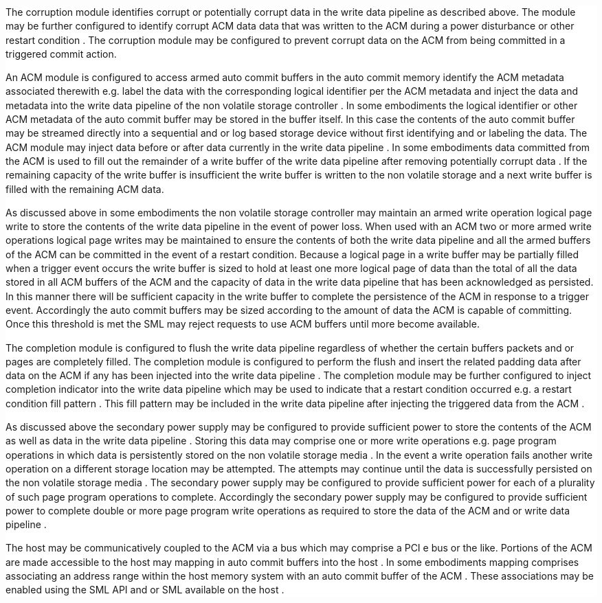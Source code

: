 The corruption module identifies corrupt or potentially corrupt data in the write data pipeline as described above. The module may be further configured to identify corrupt ACM data data that was written to the ACM during a power disturbance or other restart condition . The corruption module may be configured to prevent corrupt data on the ACM from being committed in a triggered commit action.

An ACM module is configured to access armed auto commit buffers in the auto commit memory identify the ACM metadata associated therewith e.g. label the data with the corresponding logical identifier per the ACM metadata and inject the data and metadata into the write data pipeline of the non volatile storage controller . In some embodiments the logical identifier or other ACM metadata of the auto commit buffer may be stored in the buffer itself. In this case the contents of the auto commit buffer may be streamed directly into a sequential and or log based storage device without first identifying and or labeling the data. The ACM module may inject data before or after data currently in the write data pipeline . In some embodiments data committed from the ACM is used to fill out the remainder of a write buffer of the write data pipeline after removing potentially corrupt data . If the remaining capacity of the write buffer is insufficient the write buffer is written to the non volatile storage and a next write buffer is filled with the remaining ACM data.

As discussed above in some embodiments the non volatile storage controller may maintain an armed write operation logical page write to store the contents of the write data pipeline in the event of power loss. When used with an ACM two or more armed write operations logical page writes may be maintained to ensure the contents of both the write data pipeline and all the armed buffers of the ACM can be committed in the event of a restart condition. Because a logical page in a write buffer may be partially filled when a trigger event occurs the write buffer is sized to hold at least one more logical page of data than the total of all the data stored in all ACM buffers of the ACM and the capacity of data in the write data pipeline that has been acknowledged as persisted. In this manner there will be sufficient capacity in the write buffer to complete the persistence of the ACM in response to a trigger event. Accordingly the auto commit buffers may be sized according to the amount of data the ACM is capable of committing. Once this threshold is met the SML may reject requests to use ACM buffers until more become available.

The completion module is configured to flush the write data pipeline regardless of whether the certain buffers packets and or pages are completely filled. The completion module is configured to perform the flush and insert the related padding data after data on the ACM if any has been injected into the write data pipeline . The completion module may be further configured to inject completion indicator into the write data pipeline which may be used to indicate that a restart condition occurred e.g. a restart condition fill pattern . This fill pattern may be included in the write data pipeline after injecting the triggered data from the ACM .

As discussed above the secondary power supply may be configured to provide sufficient power to store the contents of the ACM as well as data in the write data pipeline . Storing this data may comprise one or more write operations e.g. page program operations in which data is persistently stored on the non volatile storage media . In the event a write operation fails another write operation on a different storage location may be attempted. The attempts may continue until the data is successfully persisted on the non volatile storage media . The secondary power supply may be configured to provide sufficient power for each of a plurality of such page program operations to complete. Accordingly the secondary power supply may be configured to provide sufficient power to complete double or more page program write operations as required to store the data of the ACM and or write data pipeline .

The host may be communicatively coupled to the ACM via a bus which may comprise a PCI e bus or the like. Portions of the ACM are made accessible to the host may mapping in auto commit buffers into the host . In some embodiments mapping comprises associating an address range within the host memory system with an auto commit buffer of the ACM . These associations may be enabled using the SML API and or SML available on the host .
